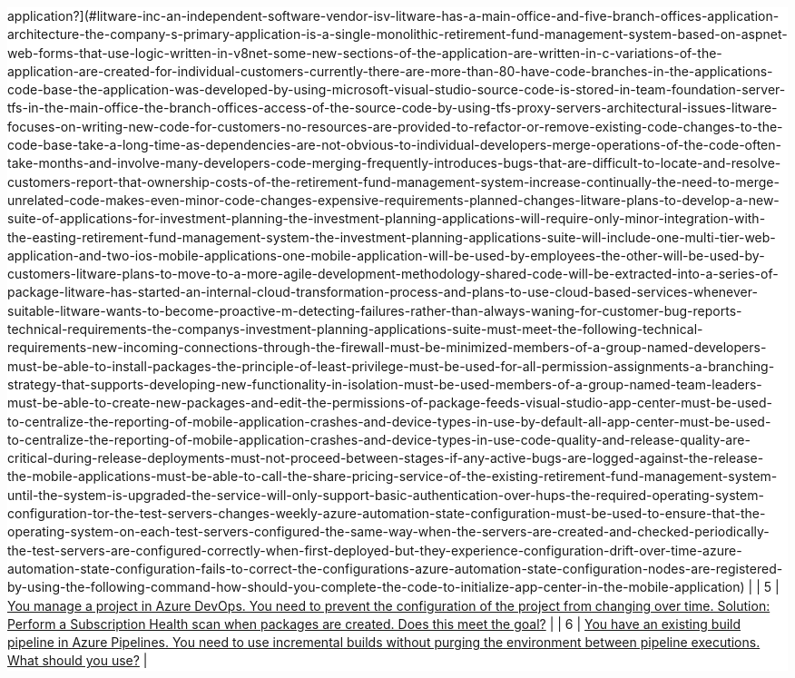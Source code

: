 application?](#litware-inc-an-independent-software-vendor-isv-litware-has-a-main-office-and-five-branch-offices-application-architecture-the-company-s-primary-application-is-a-single-monolithic-retirement-fund-management-system-based-on-aspnet-web-forms-that-use-logic-written-in-v8net-some-new-sections-of-the-application-are-written-in-c-variations-of-the-application-are-created-for-individual-customers-currently-there-are-more-than-80-have-code-branches-in-the-applications-code-base-the-application-was-developed-by-using-microsoft-visual-studio-source-code-is-stored-in-team-foundation-server-tfs-in-the-main-office-the-branch-offices-access-of-the-source-code-by-using-tfs-proxy-servers-architectural-issues-litware-focuses-on-writing-new-code-for-customers-no-resources-are-provided-to-refactor-or-remove-existing-code-changes-to-the-code-base-take-a-long-time-as-dependencies-are-not-obvious-to-individual-developers-merge-operations-of-the-code-often-take-months-and-involve-many-developers-code-merging-frequently-introduces-bugs-that-are-difficult-to-locate-and-resolve-customers-report-that-ownership-costs-of-the-retirement-fund-management-system-increase-continually-the-need-to-merge-unrelated-code-makes-even-minor-code-changes-expensive-requirements-planned-changes-litware-plans-to-develop-a-new-suite-of-applications-for-investment-planning-the-investment-planning-applications-will-require-only-minor-integration-with-the-easting-retirement-fund-management-system-the-investment-planning-applications-suite-will-include-one-multi-tier-web-application-and-two-ios-mobile-applications-one-mobile-application-will-be-used-by-employees-the-other-will-be-used-by-customers-litware-plans-to-move-to-a-more-agile-development-methodology-shared-code-will-be-extracted-into-a-series-of-package-litware-has-started-an-internal-cloud-transformation-process-and-plans-to-use-cloud-based-services-whenever-suitable-litware-wants-to-become-proactive-m-detecting-failures-rather-than-always-waning-for-customer-bug-reports-technical-requirements-the-companys-investment-planning-applications-suite-must-meet-the-following-technical-requirements-new-incoming-connections-through-the-firewall-must-be-minimized-members-of-a-group-named-developers-must-be-able-to-install-packages-the-principle-of-least-privilege-must-be-used-for-all-permission-assignments-a-branching-strategy-that-supports-developing-new-functionality-in-isolation-must-be-used-members-of-a-group-named-team-leaders-must-be-able-to-create-new-packages-and-edit-the-permissions-of-package-feeds-visual-studio-app-center-must-be-used-to-centralize-the-reporting-of-mobile-application-crashes-and-device-types-in-use-by-default-all-app-center-must-be-used-to-centralize-the-reporting-of-mobile-application-crashes-and-device-types-in-use-code-quality-and-release-quality-are-critical-during-release-deployments-must-not-proceed-between-stages-if-any-active-bugs-are-logged-against-the-release-the-mobile-applications-must-be-able-to-call-the-share-pricing-service-of-the-existing-retirement-fund-management-system-until-the-system-is-upgraded-the-service-will-only-support-basic-authentication-over-hups-the-required-operating-system-configuration-tor-the-test-servers-changes-weekly-azure-automation-state-configuration-must-be-used-to-ensure-that-the-operating-system-on-each-test-servers-configured-the-same-way-when-the-servers-are-created-and-checked-periodically-the-test-servers-are-configured-correctly-when-first-deployed-but-they-experience-configuration-drift-over-time-azure-automation-state-configuration-fails-to-correct-the-configurations-azure-automation-state-configuration-nodes-are-registered-by-using-the-following-command-how-should-you-complete-the-code-to-initialize-app-center-in-the-mobile-application) |
| 5    | [You manage a project in Azure DevOps. You need to prevent the configuration of the project from changing over time. Solution: Perform a Subscription Health scan when packages are created. Does this meet the goal?](#you-manage-a-project-in-azure-devops-you-need-to-prevent-the-configuration-of-the-project-from-changing-over-time-solution-perform-a-subscription-health-scan-when-packages-are-created-does-this-meet-the-goal) |
| 6    | [You have an existing build pipeline in Azure Pipelines. You need to use incremental builds without purging the environment between pipeline executions. What should you use?](#you-have-an-existing-build-pipeline-in-azure-pipelines-you-need-to-use-incremental-builds-without-purging-the-environment-between-pipeline-executions-what-should-you-use) |